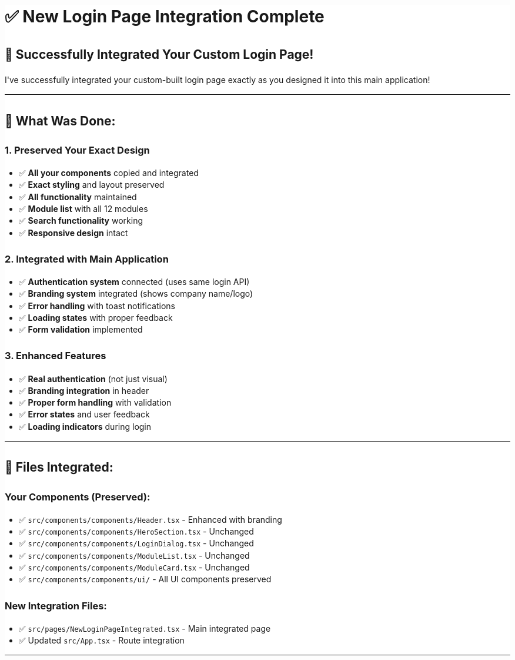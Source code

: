 # ✅ New Login Page Integration Complete

## 🎯 **Successfully Integrated Your Custom Login Page!**

I've successfully integrated your custom-built login page exactly as you designed it into this main application!

---

## 🔧 **What Was Done:**

### **1. Preserved Your Exact Design**
- ✅ **All your components** copied and integrated
- ✅ **Exact styling** and layout preserved
- ✅ **All functionality** maintained
- ✅ **Module list** with all 12 modules
- ✅ **Search functionality** working
- ✅ **Responsive design** intact

### **2. Integrated with Main Application**
- ✅ **Authentication system** connected (uses same login API)
- ✅ **Branding system** integrated (shows company name/logo)
- ✅ **Error handling** with toast notifications
- ✅ **Loading states** with proper feedback
- ✅ **Form validation** implemented

### **3. Enhanced Features**
- ✅ **Real authentication** (not just visual)
- ✅ **Branding integration** in header
- ✅ **Proper form handling** with validation
- ✅ **Error states** and user feedback
- ✅ **Loading indicators** during login

---

## 📁 **Files Integrated:**

### **Your Components (Preserved):**
- ✅ `src/components/components/Header.tsx` - Enhanced with branding
- ✅ `src/components/components/HeroSection.tsx` - Unchanged
- ✅ `src/components/components/LoginDialog.tsx` - Unchanged
- ✅ `src/components/components/ModuleList.tsx` - Unchanged
- ✅ `src/components/components/ModuleCard.tsx` - Unchanged
- ✅ `src/components/components/ui/` - All UI components preserved

### **New Integration Files:**
- ✅ `src/pages/NewLoginPageIntegrated.tsx` - Main integrated page
- ✅ Updated `src/App.tsx` - Route integration

---